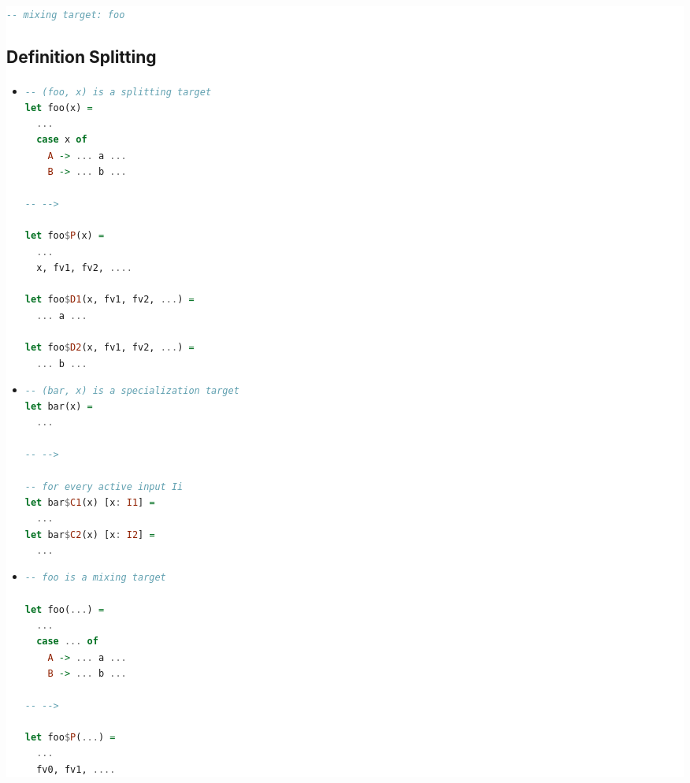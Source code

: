 ```haskell
-- mixing target: foo
```

## Definition Splitting

- ```haskell
  -- (foo, x) is a splitting target 
  let foo(x) =
    ...
    case x of
      A -> ... a ...
      B -> ... b ...
  
  -- -->
  
  let foo$P(x) = 
    ...
    x, fv1, fv2, ....
  
  let foo$D1(x, fv1, fv2, ...) =
    ... a ...
  
  let foo$D2(x, fv1, fv2, ...) =
    ... b ...
  
  ```

- ```haskell
  -- (bar, x) is a specialization target
  let bar(x) =
    ...
  
  -- -->
  
  -- for every active input Ii
  let bar$C1(x) [x: I1] = 
    ...
  let bar$C2(x) [x: I2] = 
    ...
  ```

- ```haskell
  -- foo is a mixing target
  
  let foo(...) =
    ...
    case ... of
      A -> ... a ...
      B -> ... b ...
  
  -- -->
  
  let foo$P(...) = 
    ...
    fv0, fv1, ....
  